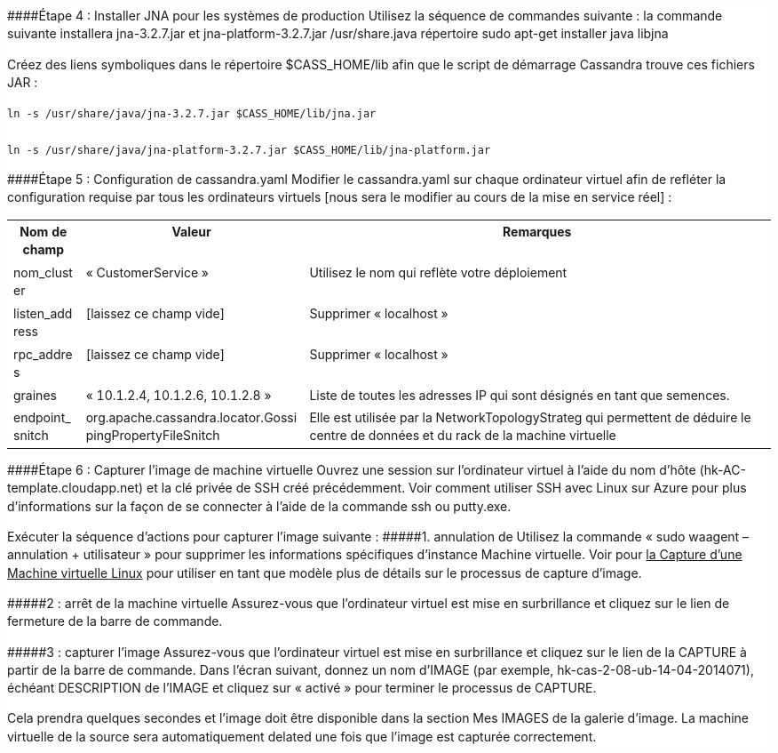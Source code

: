 ####<a name="step-4-install-jna-for-production-systems"></a>Étape 4 : Installer JNA pour les systèmes de production
Utilisez la séquence de commandes suivante : la commande suivante installera jna-3.2.7.jar et jna-platform-3.2.7.jar /usr/share.java répertoire sudo apt-get installer java libjna

Créez des liens symboliques dans le répertoire $CASS_HOME/lib afin que le script de démarrage Cassandra trouve ces fichiers JAR :

    ln -s /usr/share/java/jna-3.2.7.jar $CASS_HOME/lib/jna.jar

    ln -s /usr/share/java/jna-platform-3.2.7.jar $CASS_HOME/lib/jna-platform.jar

####<a name="step-5-configure-cassandrayaml"></a>Étape 5 : Configuration de cassandra.yaml
Modifier le cassandra.yaml sur chaque ordinateur virtuel afin de refléter la configuration requise par tous les ordinateurs virtuels [nous sera le modifier au cours de la mise en service réel] :

<table>
<tr><th>Nom de champ   </th><th> Valeur  </th><th> Remarques </th></tr>
<tr><td>nom_cluster </td><td>  « CustomerService »   </td><td> Utilisez le nom qui reflète votre déploiement</td></tr>
<tr><td>listen_address  </td><td>[laissez ce champ vide]   </td><td> Supprimer « localhost » </td></tr>
<tr><td>rpc_addres   </td><td>[laissez ce champ vide]  </td><td> Supprimer « localhost » </td></tr>
<tr><td>graines   </td><td>« 10.1.2.4, 10.1.2.6, 10.1.2.8 » </td><td>Liste de toutes les adresses IP qui sont désignés en tant que semences.</td></tr>
<tr><td>endpoint_snitch </td><td> org.apache.cassandra.locator.GossipingPropertyFileSnitch </td><td> Elle est utilisée par la NetworkTopologyStrateg qui permettent de déduire le centre de données et du rack de la machine virtuelle</td></tr>
</table>

####<a name="step-6-capture-the-vm-image"></a>Étape 6 : Capturer l’image de machine virtuelle
Ouvrez une session sur l’ordinateur virtuel à l’aide du nom d’hôte (hk-AC-template.cloudapp.net) et la clé privée de SSH créé précédemment. Voir comment utiliser SSH avec Linux sur Azure pour plus d’informations sur la façon de se connecter à l’aide de la commande ssh ou putty.exe.

Exécuter la séquence d’actions pour capturer l’image suivante :
#####<a name="1-deprovision"></a>1. annulation de
Utilisez la commande « sudo waagent – annulation + utilisateur » pour supprimer les informations spécifiques d’instance Machine virtuelle. Voir pour [la Capture d’une Machine virtuelle Linux](virtual-machines-linux-classic-capture-image.md) pour utiliser en tant que modèle plus de détails sur le processus de capture d’image.

#####<a name="2-shutdown-the-vm"></a>2 : arrêt de la machine virtuelle
Assurez-vous que l’ordinateur virtuel est mise en surbrillance et cliquez sur le lien de fermeture de la barre de commande.

#####<a name="3-capture-the-image"></a>3 : capturer l’image
Assurez-vous que l’ordinateur virtuel est mise en surbrillance et cliquez sur le lien de la CAPTURE à partir de la barre de commande. Dans l’écran suivant, donnez un nom d’IMAGE (par exemple, hk-cas-2-08-ub-14-04-2014071), échéant DESCRIPTION de l’IMAGE et cliquez sur « activé » pour terminer le processus de CAPTURE.

Cela prendra quelques secondes et l’image doit être disponible dans la section Mes IMAGES de la galerie d’image. La machine virtuelle de la source sera automatiquement delated une fois que l’image est capturée correctement.
